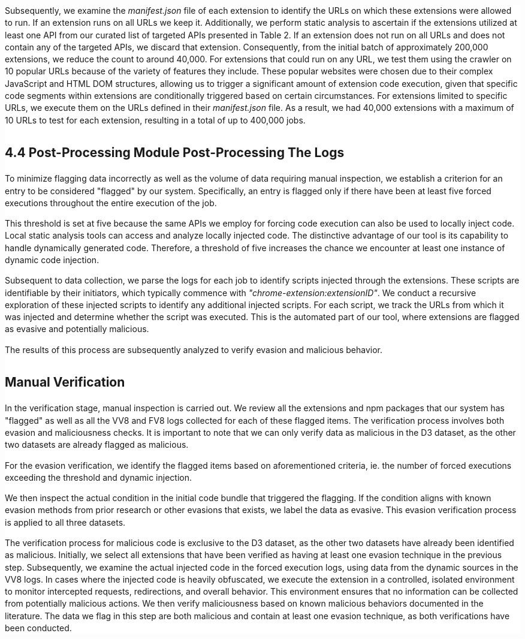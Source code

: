 Subsequently, we examine the *manifest.json* file of each extension to identify the URLs on which these extensions were allowed to run. If an extension runs on all URLs we keep it. Additionally, we perform static analysis to ascertain if the extensions utilized at least one API from our curated list of targeted APIs presented in Table 2. If an extension does not run on all URLs and does not contain any of the targeted APIs, we discard that extension. Consequently, from the initial batch of approximately 200,000 extensions, we reduce the count to around 40,000. For extensions that could run on any URL, we test them using the crawler on 10 popular URLs because of the variety of features they include. These popular websites were chosen due to their complex JavaScript and HTML DOM structures, allowing us to trigger a significant amount of extension code execution, given that specific code segments within extensions are conditionally triggered based on certain circumstances. For extensions limited to specific URLs, we execute them on the URLs defined in their *manifest.json* file. As a result, we had 40,000 extensions with a maximum of 10 URLs to test for each extension, resulting in a total of up to 400,000 jobs.

## 4.4 Post-Processing Module Post-Processing The Logs

To minimize flagging data incorrectly as well as the volume of data requiring manual inspection, we establish a criterion for an entry to be considered "flagged" by our system. Specifically, an entry is flagged only if there have been at least five forced executions throughout the entire execution of the job.

This threshold is set at five because the same APIs we employ for forcing code execution can also be used to locally inject code. Local static analysis tools can access and analyze locally injected code. The distinctive advantage of our tool is its capability to handle dynamically generated code. Therefore, a threshold of five increases the chance we encounter at least one instance of dynamic code injection.

Subsequent to data collection, we parse the logs for each job to identify scripts injected through the extensions. These scripts are identifiable by their initiators, which typically commence with *"chrome-extension:extensionID"*. We conduct a recursive exploration of these injected scripts to identify any additional injected scripts. For each script, we track the URLs from which it was injected and determine whether the script was executed. This is the automated part of our tool, where extensions are flagged as evasive and potentially malicious.

The results of this process are subsequently analyzed to verify evasion and malicious behavior.

## Manual Verification

In the verification stage, manual inspection is carried out. We review all the extensions and npm packages that our system has "flagged" as well as all the VV8 and FV8 logs collected for each of these flagged items. The verification process involves both evasion and maliciousness checks. It is important to note that we can only verify data as malicious in the D3 dataset, as the other two datasets are already flagged as malicious.

For the evasion verification, we identify the flagged items based on aforementioned criteria, ie. the number of forced executions exceeding the threshold and dynamic injection.

We then inspect the actual condition in the initial code bundle that triggered the flagging. If the condition aligns with known evasion methods from prior research or other evasions that exists, we label the data as evasive. This evasion verification process is applied to all three datasets.

The verification process for malicious code is exclusive to the D3 dataset, as the other two datasets have already been identified as malicious. Initially, we select all extensions that have been verified as having at least one evasion technique in the previous step. Subsequently, we examine the actual injected code in the forced execution logs, using data from the dynamic sources in the VV8 logs. In cases where the injected code is heavily obfuscated, we execute the extension in a controlled, isolated environment to monitor intercepted requests, redirections, and overall behavior. This environment ensures that no information can be collected from potentially malicious actions. We then verify maliciousness based on known malicious behaviors documented in the literature. The data we flag in this step are both malicious and contain at least one evasion technique, as both verifications have been conducted.

